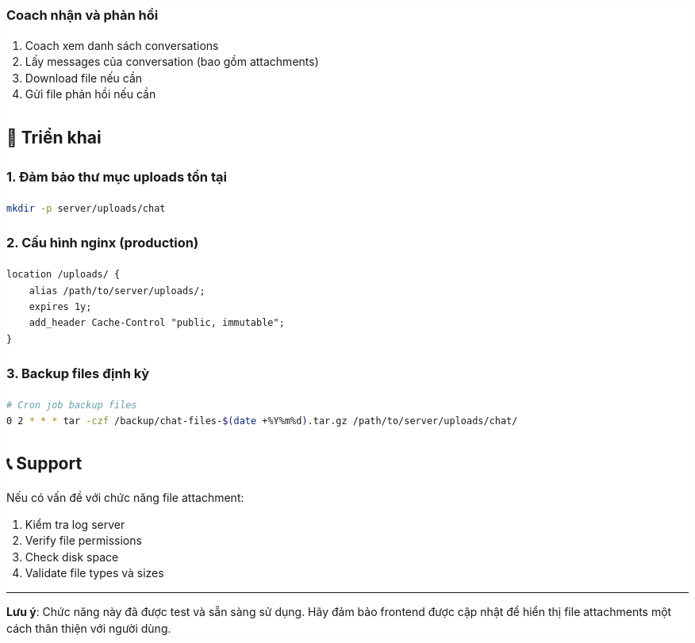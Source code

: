 ### Coach nhận và phản hồi
1. Coach xem danh sách conversations
2. Lấy messages của conversation (bao gồm attachments)
3. Download file nếu cần
4. Gửi file phản hồi nếu cần

## 🚀 Triển khai

### 1. Đảm bảo thư mục uploads tồn tại
```bash
mkdir -p server/uploads/chat
```

### 2. Cấu hình nginx (production)
```nginx
location /uploads/ {
    alias /path/to/server/uploads/;
    expires 1y;
    add_header Cache-Control "public, immutable";
}
```

### 3. Backup files định kỳ
```bash
# Cron job backup files
0 2 * * * tar -czf /backup/chat-files-$(date +%Y%m%d).tar.gz /path/to/server/uploads/chat/
```

## 📞 Support

Nếu có vấn đề với chức năng file attachment:
1. Kiểm tra log server
2. Verify file permissions
3. Check disk space
4. Validate file types và sizes

---

**Lưu ý**: Chức năng này đã được test và sẵn sàng sử dụng. Hãy đảm bảo frontend được cập nhật để hiển thị file attachments một cách thân thiện với người dùng. 